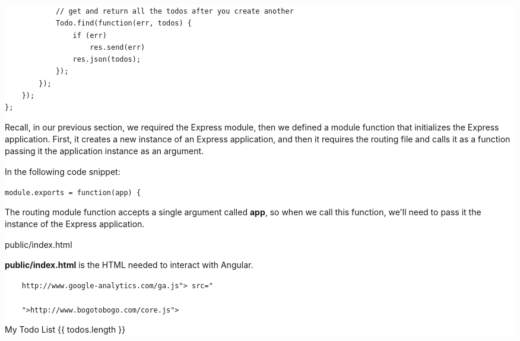                 // get and return all the todos after you create another
                Todo.find(function(err, todos) {
                    if (err)
                        res.send(err)
                    res.json(todos);
                });
            });
        });
    };
    

Recall, in our previous section, we required the Express module, then we defined a module function that initializes the Express application. First, it creates a new instance of an Express application, and then it requires the routing file and calls it as a function passing it the application instance as an argument. 

In the following code snippet:
    
    
    module.exports = function(app) {
    

The routing module function accepts a single argument called **app**, so when we call this function, we'll need to pass it the instance of the Express application.

public/index.html

**public/index.html** is the HTML needed to interact with Angular.
    
    
    
    
    
        
        
        
    
        
    
        
        
        
    
        
        http://www.google-analytics.com/ga.js"> src="
        
        ">http://www.bogotobogo.com/core.js">
    
    
    
    
        

    
            
            

                
My Todo List {{ todos.length }}


            

    
            
            

                

    
                    
                    

                        